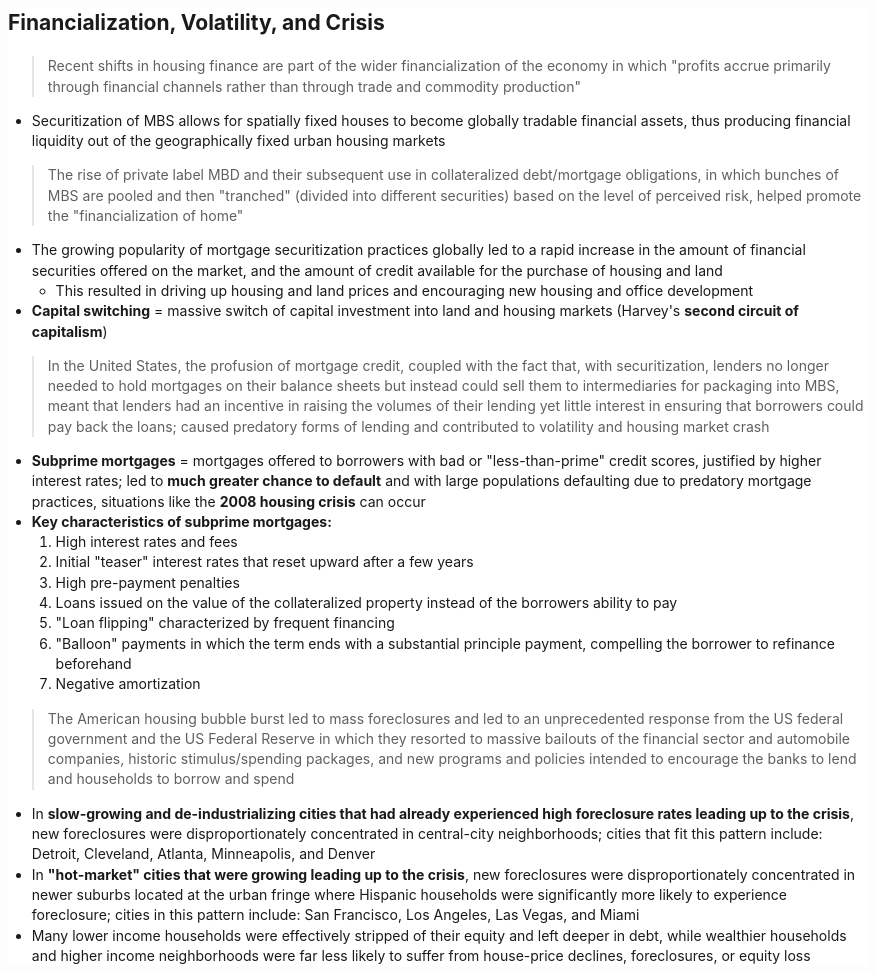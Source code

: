 ## Financialization, Volatility, and Crisis
> Recent shifts in housing finance are part of the wider financialization of the economy in which "profits accrue primarily through financial channels rather than through trade and commodity production"

- Securitization of MBS allows for spatially fixed houses to become globally tradable financial assets, thus producing financial liquidity out of the geographically fixed urban housing markets

> The rise of private label MBD and their subsequent use in collateralized debt/mortgage obligations, in which bunches of MBS are pooled and then "tranched" (divided into different securities) based on the level of perceived risk, helped promote the "financialization of home"

- The growing popularity of mortgage securitization practices globally led to a rapid increase in the amount of financial securities offered on the market, and the amount of credit available for the purchase of housing and land
	- This resulted in driving up housing and land prices and encouraging new housing and office development
- **Capital switching** = massive switch of capital investment into land and housing markets (Harvey's **second circuit of capitalism**)

> In the United States, the profusion of mortgage credit, coupled with the fact that, with securitization, lenders no longer needed to hold mortgages on their balance sheets but instead could sell them to intermediaries for packaging into MBS, meant that lenders had an incentive in raising the volumes of their lending yet little interest in ensuring that borrowers could pay back the loans; caused predatory forms of lending and contributed to volatility and housing market crash

- **Subprime mortgages** = mortgages offered to borrowers with bad or "less-than-prime" credit scores, justified by higher interest rates; led to **much greater chance to default** and with large populations defaulting due to predatory mortgage practices, situations like the **2008 housing crisis** can occur
- **Key characteristics of subprime mortgages:**
	1. High interest rates and fees
	2. Initial "teaser" interest rates that reset upward after a few years
	3. High pre-payment penalties
	4. Loans issued on the value of the collateralized property instead of the borrowers ability to pay
	5. "Loan flipping" characterized by frequent financing
	6. "Balloon" payments in which the term ends with a substantial principle payment, compelling the borrower to refinance beforehand
	7. Negative amortization

> The American housing bubble burst led to mass foreclosures and led to an unprecedented response from the US federal government and the US Federal Reserve in which they resorted to massive bailouts of the financial sector and automobile companies, historic stimulus/spending packages, and new programs and policies intended to encourage the banks to lend and households to borrow and spend

- In **slow-growing and de-industrializing cities that had already experienced high foreclosure rates leading up to the crisis**, new foreclosures were disproportionately concentrated in central-city neighborhoods; cities that fit this pattern include: Detroit, Cleveland, Atlanta, Minneapolis, and Denver
- In **"hot-market" cities that were growing leading up to the crisis**, new foreclosures were disproportionately concentrated in newer suburbs located at the urban fringe where Hispanic households were significantly more likely to experience foreclosure; cities in this pattern include: San Francisco, Los Angeles, Las Vegas, and Miami
- Many lower income households were effectively stripped of their equity and left deeper in debt, while wealthier households and higher income neighborhoods were far less likely to suffer from house-price declines, foreclosures, or equity loss
